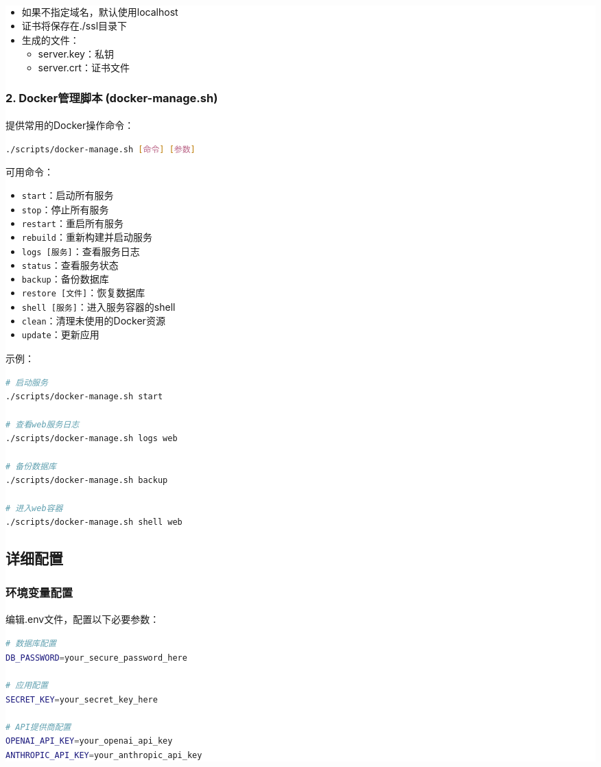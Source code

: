 - 如果不指定域名，默认使用localhost
- 证书将保存在./ssl目录下
- 生成的文件：
  - server.key：私钥
  - server.crt：证书文件

### 2. Docker管理脚本 (docker-manage.sh)

提供常用的Docker操作命令：

```bash
./scripts/docker-manage.sh [命令] [参数]
```

可用命令：
- `start`：启动所有服务
- `stop`：停止所有服务
- `restart`：重启所有服务
- `rebuild`：重新构建并启动服务
- `logs [服务]`：查看服务日志
- `status`：查看服务状态
- `backup`：备份数据库
- `restore [文件]`：恢复数据库
- `shell [服务]`：进入服务容器的shell
- `clean`：清理未使用的Docker资源
- `update`：更新应用

示例：
```bash
# 启动服务
./scripts/docker-manage.sh start

# 查看web服务日志
./scripts/docker-manage.sh logs web

# 备份数据库
./scripts/docker-manage.sh backup

# 进入web容器
./scripts/docker-manage.sh shell web
```

## 详细配置

### 环境变量配置

编辑.env文件，配置以下必要参数：

```bash
# 数据库配置
DB_PASSWORD=your_secure_password_here

# 应用配置
SECRET_KEY=your_secret_key_here

# API提供商配置
OPENAI_API_KEY=your_openai_api_key
ANTHROPIC_API_KEY=your_anthropic_api_key
```
